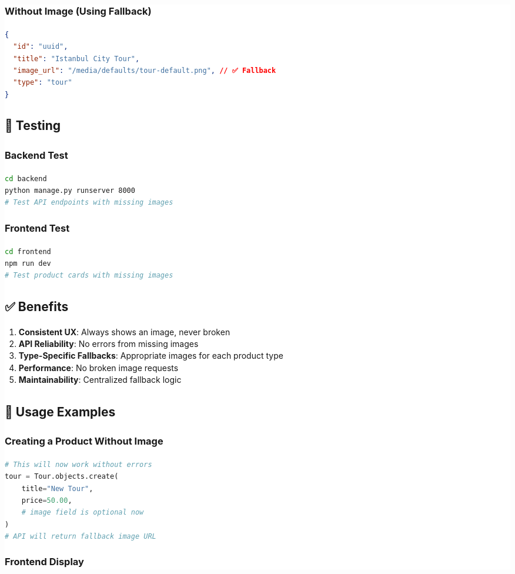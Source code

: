 ### **Without Image (Using Fallback)**

```json
{
  "id": "uuid",
  "title": "Istanbul City Tour",
  "image_url": "/media/defaults/tour-default.png", // ✅ Fallback
  "type": "tour"
}
```

## 🧪 **Testing**

### **Backend Test**

```bash
cd backend
python manage.py runserver 8000
# Test API endpoints with missing images
```

### **Frontend Test**

```bash
cd frontend
npm run dev
# Test product cards with missing images
```

## ✅ **Benefits**

1. **Consistent UX**: Always shows an image, never broken
2. **API Reliability**: No errors from missing images
3. **Type-Specific Fallbacks**: Appropriate images for each product type
4. **Performance**: No broken image requests
5. **Maintainability**: Centralized fallback logic

## 🚀 **Usage Examples**

### **Creating a Product Without Image**

```python
# This will now work without errors
tour = Tour.objects.create(
    title="New Tour",
    price=50.00,
    # image field is optional now
)
# API will return fallback image URL
```

### **Frontend Display**
